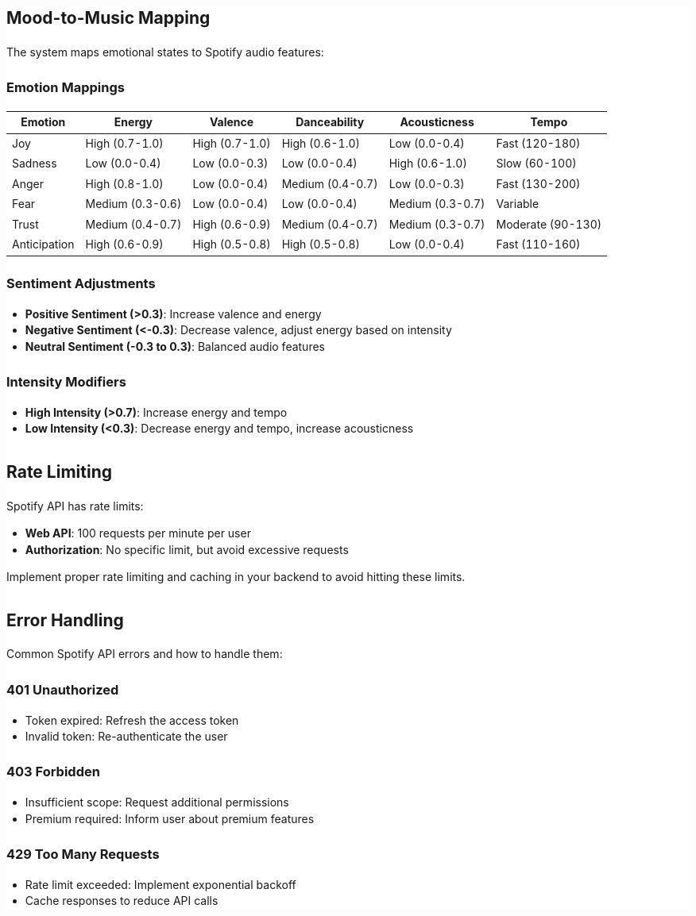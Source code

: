 ## Mood-to-Music Mapping

The system maps emotional states to Spotify audio features:

### Emotion Mappings

| Emotion | Energy | Valence | Danceability | Acousticness | Tempo |
|---------|--------|---------|--------------|--------------|-------|
| Joy | High (0.7-1.0) | High (0.7-1.0) | High (0.6-1.0) | Low (0.0-0.4) | Fast (120-180) |
| Sadness | Low (0.0-0.4) | Low (0.0-0.3) | Low (0.0-0.4) | High (0.6-1.0) | Slow (60-100) |
| Anger | High (0.8-1.0) | Low (0.0-0.4) | Medium (0.4-0.7) | Low (0.0-0.3) | Fast (130-200) |
| Fear | Medium (0.3-0.6) | Low (0.0-0.4) | Low (0.0-0.4) | Medium (0.3-0.7) | Variable |
| Trust | Medium (0.4-0.7) | High (0.6-0.9) | Medium (0.4-0.7) | Medium (0.3-0.7) | Moderate (90-130) |
| Anticipation | High (0.6-0.9) | High (0.5-0.8) | High (0.5-0.8) | Low (0.0-0.4) | Fast (110-160) |

### Sentiment Adjustments

- **Positive Sentiment (>0.3)**: Increase valence and energy
- **Negative Sentiment (<-0.3)**: Decrease valence, adjust energy based on intensity
- **Neutral Sentiment (-0.3 to 0.3)**: Balanced audio features

### Intensity Modifiers

- **High Intensity (>0.7)**: Increase energy and tempo
- **Low Intensity (<0.3)**: Decrease energy and tempo, increase acousticness

## Rate Limiting

Spotify API has rate limits:
- **Web API**: 100 requests per minute per user
- **Authorization**: No specific limit, but avoid excessive requests

Implement proper rate limiting and caching in your backend to avoid hitting these limits.

## Error Handling

Common Spotify API errors and how to handle them:

### 401 Unauthorized
- Token expired: Refresh the access token
- Invalid token: Re-authenticate the user

### 403 Forbidden
- Insufficient scope: Request additional permissions
- Premium required: Inform user about premium features

### 429 Too Many Requests
- Rate limit exceeded: Implement exponential backoff
- Cache responses to reduce API calls
